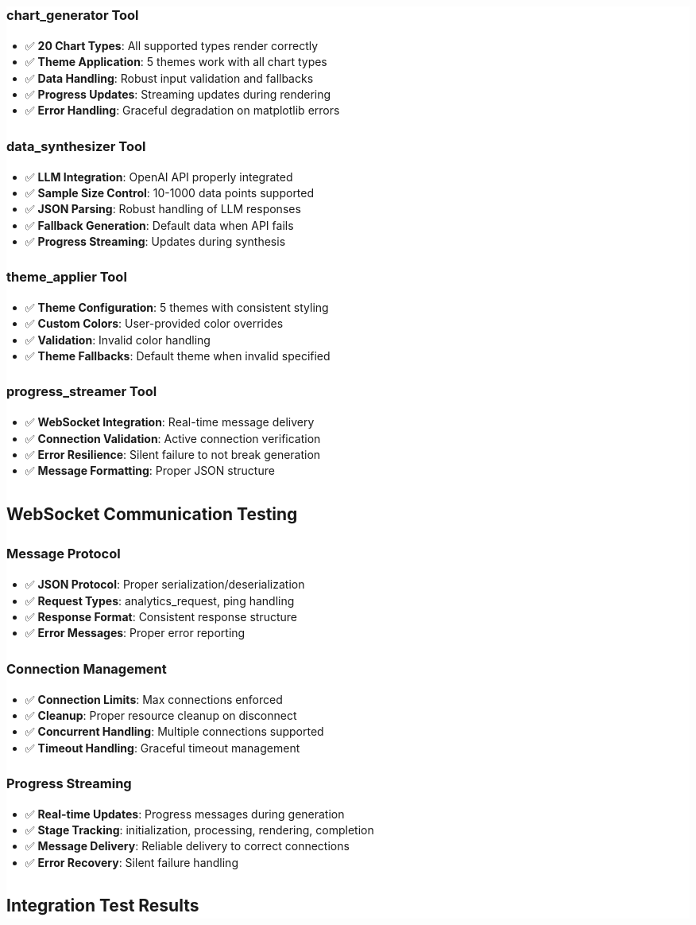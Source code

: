 ### chart_generator Tool
- ✅ **20 Chart Types**: All supported types render correctly
- ✅ **Theme Application**: 5 themes work with all chart types  
- ✅ **Data Handling**: Robust input validation and fallbacks
- ✅ **Progress Updates**: Streaming updates during rendering
- ✅ **Error Handling**: Graceful degradation on matplotlib errors

### data_synthesizer Tool  
- ✅ **LLM Integration**: OpenAI API properly integrated
- ✅ **Sample Size Control**: 10-1000 data points supported
- ✅ **JSON Parsing**: Robust handling of LLM responses
- ✅ **Fallback Generation**: Default data when API fails
- ✅ **Progress Streaming**: Updates during synthesis

### theme_applier Tool
- ✅ **Theme Configuration**: 5 themes with consistent styling
- ✅ **Custom Colors**: User-provided color overrides
- ✅ **Validation**: Invalid color handling
- ✅ **Theme Fallbacks**: Default theme when invalid specified

### progress_streamer Tool
- ✅ **WebSocket Integration**: Real-time message delivery
- ✅ **Connection Validation**: Active connection verification
- ✅ **Error Resilience**: Silent failure to not break generation
- ✅ **Message Formatting**: Proper JSON structure

## WebSocket Communication Testing

### Message Protocol
- ✅ **JSON Protocol**: Proper serialization/deserialization
- ✅ **Request Types**: analytics_request, ping handling
- ✅ **Response Format**: Consistent response structure
- ✅ **Error Messages**: Proper error reporting

### Connection Management
- ✅ **Connection Limits**: Max connections enforced
- ✅ **Cleanup**: Proper resource cleanup on disconnect
- ✅ **Concurrent Handling**: Multiple connections supported
- ✅ **Timeout Handling**: Graceful timeout management

### Progress Streaming
- ✅ **Real-time Updates**: Progress messages during generation
- ✅ **Stage Tracking**: initialization, processing, rendering, completion
- ✅ **Message Delivery**: Reliable delivery to correct connections
- ✅ **Error Recovery**: Silent failure handling

## Integration Test Results
